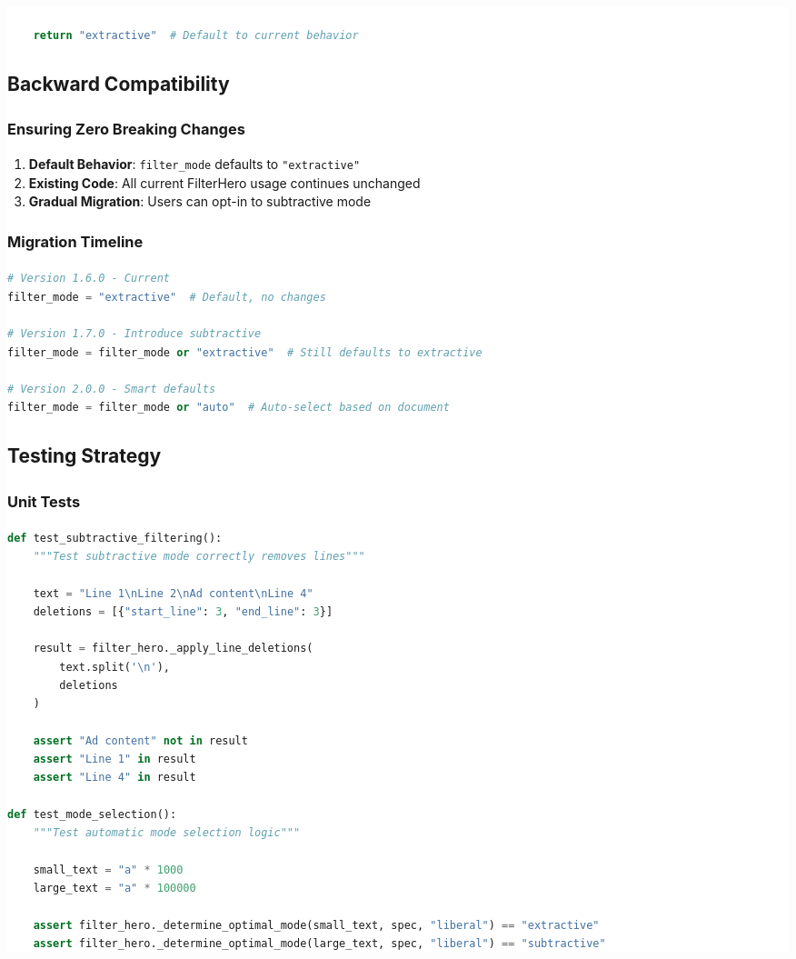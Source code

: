 ```python
    
    return "extractive"  # Default to current behavior
```

## Backward Compatibility

### Ensuring Zero Breaking Changes
1. **Default Behavior**: `filter_mode` defaults to `"extractive"`
2. **Existing Code**: All current FilterHero usage continues unchanged
3. **Gradual Migration**: Users can opt-in to subtractive mode

### Migration Timeline
```python
# Version 1.6.0 - Current
filter_mode = "extractive"  # Default, no changes

# Version 1.7.0 - Introduce subtractive
filter_mode = filter_mode or "extractive"  # Still defaults to extractive

# Version 2.0.0 - Smart defaults
filter_mode = filter_mode or "auto"  # Auto-select based on document
```

## Testing Strategy

### Unit Tests
```python
def test_subtractive_filtering():
    """Test subtractive mode correctly removes lines"""
    
    text = "Line 1\nLine 2\nAd content\nLine 4"
    deletions = [{"start_line": 3, "end_line": 3}]
    
    result = filter_hero._apply_line_deletions(
        text.split('\n'), 
        deletions
    )
    
    assert "Ad content" not in result
    assert "Line 1" in result
    assert "Line 4" in result

def test_mode_selection():
    """Test automatic mode selection logic"""
    
    small_text = "a" * 1000
    large_text = "a" * 100000
    
    assert filter_hero._determine_optimal_mode(small_text, spec, "liberal") == "extractive"
    assert filter_hero._determine_optimal_mode(large_text, spec, "liberal") == "subtractive"
```
